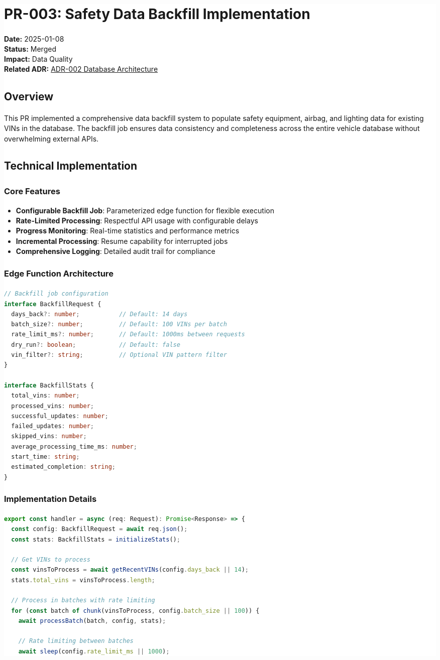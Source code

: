 # PR-003: Safety Data Backfill Implementation

**Date:** 2025-01-08  
**Status:** Merged  
**Impact:** Data Quality  
**Related ADR:** [ADR-002 Database Architecture](../adr/002-database-architecture.md)

## Overview

This PR implemented a comprehensive data backfill system to populate safety equipment, airbag, and lighting data for existing VINs in the database. The backfill job ensures data consistency and completeness across the entire vehicle database without overwhelming external APIs.

## Technical Implementation

### Core Features
- **Configurable Backfill Job**: Parameterized edge function for flexible execution
- **Rate-Limited Processing**: Respectful API usage with configurable delays
- **Progress Monitoring**: Real-time statistics and performance metrics
- **Incremental Processing**: Resume capability for interrupted jobs
- **Comprehensive Logging**: Detailed audit trail for compliance

### Edge Function Architecture
```typescript
// Backfill job configuration
interface BackfillRequest {
  days_back?: number;           // Default: 14 days
  batch_size?: number;          // Default: 100 VINs per batch
  rate_limit_ms?: number;       // Default: 1000ms between requests
  dry_run?: boolean;            // Default: false
  vin_filter?: string;          // Optional VIN pattern filter
}

interface BackfillStats {
  total_vins: number;
  processed_vins: number;
  successful_updates: number;
  failed_updates: number;
  skipped_vins: number;
  average_processing_time_ms: number;
  start_time: string;
  estimated_completion: string;
}
```

### Implementation Details
```typescript
export const handler = async (req: Request): Promise<Response> => {
  const config: BackfillRequest = await req.json();
  const stats: BackfillStats = initializeStats();
  
  // Get VINs to process
  const vinsToProcess = await getRecentVINs(config.days_back || 14);
  stats.total_vins = vinsToProcess.length;
  
  // Process in batches with rate limiting
  for (const batch of chunk(vinsToProcess, config.batch_size || 100)) {
    await processBatch(batch, config, stats);
    
    // Rate limiting between batches
    await sleep(config.rate_limit_ms || 1000);
```